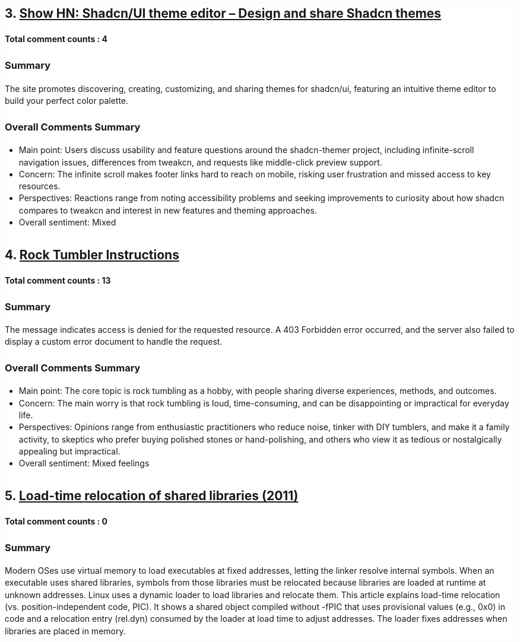 ## 3. [Show HN: Shadcn/UI theme editor – Design and share Shadcn themes](https://news.ycombinator.com/item?id=45706487)

**Total comment counts : 4**

### Summary

 The site promotes discovering, creating, customizing, and sharing themes for shadcn/ui, featuring an intuitive theme editor to build your perfect color palette.

### Overall Comments Summary

- Main point: Users discuss usability and feature questions around the shadcn-themer project, including infinite-scroll navigation issues, differences from tweakcn, and requests like middle-click preview support.
- Concern: The infinite scroll makes footer links hard to reach on mobile, risking user frustration and missed access to key resources.
- Perspectives: Reactions range from noting accessibility problems and seeking improvements to curiosity about how shadcn compares to tweakcn and interest in new features and theming approaches.
- Overall sentiment: Mixed

## 4. [Rock Tumbler Instructions](https://news.ycombinator.com/item?id=45705125)

**Total comment counts : 13**

### Summary

 The message indicates access is denied for the requested resource. A 403 Forbidden error occurred, and the server also failed to display a custom error document to handle the request.

### Overall Comments Summary

- Main point: The core topic is rock tumbling as a hobby, with people sharing diverse experiences, methods, and outcomes.
- Concern: The main worry is that rock tumbling is loud, time-consuming, and can be disappointing or impractical for everyday life.
- Perspectives: Opinions range from enthusiastic practitioners who reduce noise, tinker with DIY tumblers, and make it a family activity, to skeptics who prefer buying polished stones or hand-polishing, and others who view it as tedious or nostalgically appealing but impractical.
- Overall sentiment: Mixed feelings

## 5. [Load-time relocation of shared libraries (2011)](https://news.ycombinator.com/item?id=45706660)

**Total comment counts : 0**

### Summary

 Modern OSes use virtual memory to load executables at fixed addresses, letting the linker resolve internal symbols. When an executable uses shared libraries, symbols from those libraries must be relocated because libraries are loaded at runtime at unknown addresses. Linux uses a dynamic loader to load libraries and relocate them. This article explains load-time relocation (vs. position-independent code, PIC). It shows a shared object compiled without -fPIC that uses provisional values (e.g., 0x0) in code and a relocation entry (rel.dyn) consumed by the loader at load time to adjust addresses. The loader fixes addresses when libraries are placed in memory.
